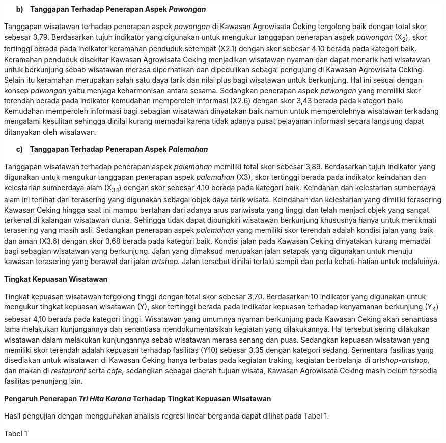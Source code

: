 <ul style="list-style:none;"><li>
<p><span class="font2" style="font-weight:bold;">b) &nbsp;&nbsp;&nbsp;Tanggapan Terhadap Penerapan Aspek </span><span class="font2" style="font-weight:bold;font-style:italic;">Pawongan</span></p></li></ul>
<p><span class="font2">Tanggapan wisatawan terhadap penerapan aspek </span><span class="font2" style="font-style:italic;">pawongan</span><span class="font2"> di Kawasan Agrowisata Ceking tergolong baik dengan total skor sebesar 3,79. Berdasarkan tujuh indikator yang digunakan untuk mengukur tanggapan penerapan aspek </span><span class="font2" style="font-style:italic;">pawongan</span><span class="font2"> (X<sub>2</sub>), skor tertinggi berada pada indikator keramahan penduduk setempat (X</span><span class="font0">2.1</span><span class="font2">) dengan skor sebesar 4.10 berada pada kategori baik. Keramahan penduduk disekitar Kawasan Agrowisata Ceking menjadikan wisatawan nyaman dan dapat menarik hati wisatawan untuk berkunjung sebab wisatawan merasa diperhatikan dan dipedulikan sebagai pengujung di Kawasan Agrowisata Ceking. Selain itu keramahan merupakan salah satu daya tarik dan nilai plus bagi wisatawan untuk berkunjung. Hal ini sesuai dengan konsep </span><span class="font2" style="font-style:italic;">pawongan</span><span class="font2"> yaitu menjaga keharmonisan antara sesama. Sedangkan penerapan aspek </span><span class="font2" style="font-style:italic;">pawongan</span><span class="font2"> yang memiliki skor terendah berada pada indikator kemudahan memperoleh informasi (X</span><span class="font0">2.6</span><span class="font2">) dengan skor 3,43 berada pada kategori baik. Kemudahan memperoleh informasi bagi sebagian wisatawan dinyatakan baik namun untuk memperolehnya wisatawan terkadang mengalami kesulitan sehingga dinilai kurang memadai karena tidak adanya pusat pelayanan informasi secara langsung dapat ditanyakan oleh wisatawan.</span></p>
<ul style="list-style:none;"><li>
<p><span class="font2" style="font-weight:bold;">c) &nbsp;&nbsp;&nbsp;Tanggapan Terhadap Penerapan Aspek </span><span class="font2" style="font-weight:bold;font-style:italic;">Palemahan</span></p></li></ul>
<p><span class="font2">Tanggapan wisatawan terhadap penerapan aspek </span><span class="font2" style="font-style:italic;">palemahan</span><span class="font2"> memiliki total skor sebesar 3,89. Berdasarkan tujuh indikator yang digunakan untuk mengukur tanggapan penerapan aspek </span><span class="font2" style="font-style:italic;">palemahan</span><span class="font2"> (X</span><span class="font0">3</span><span class="font2">), skor tertinggi berada pada indikator keindahan dan kelestarian sumberdaya alam (X<sub>3.1</sub>) dengan skor sebesar 4.10 berada pada kategori baik. Keindahan dan kelestarian sumberdaya alam ini terlihat dari terasering yang digunakan sebagai objek daya tarik wisata. Keindahan dan kelestarian yang dimiliki terasering Kawasan Ceking hingga saat ini mampu bertahan dari adanya arus pariwisata yang tinggi dan telah menjadi objek yang sangat terkenal di kalangan wisatawan dunia. Sehingga tidak dapat dipungkiri wisatawan berkunjung khususnya hanya untuk menikmati terasering yang masih asli. Sedangkan penerapan aspek </span><span class="font2" style="font-style:italic;">palemahan </span><span class="font2">yang memiliki skor terendah adalah kondisi jalan yang baik dan aman (X</span><span class="font0">3.6</span><span class="font2">) dengan skor 3,68 berada pada kategori baik. Kondisi jalan pada Kawasan Ceking dinyatakan kurang memadai bagi sebagian wisatawan yang berkunjung. Jalan yang dimaksud merupakan jalan setapak yang digunakan untuk menuju kawasan terasering yang berawal dari jalan </span><span class="font2" style="font-style:italic;">artshop.</span><span class="font2"> Jalan tersebut dinilai terlalu sempit dan perlu kehati-hatian untuk melaluinya.</span></p>
<p><span class="font2" style="font-weight:bold;">Tingkat Kepuasan Wisatawan</span></p>
<p><span class="font2">Tingkat kepuasan wisatawan tergolong tinggi dengan total skor sebesar 3,70. Berdasarkan 10 indikator yang digunakan untuk mengukur tingkat kepuasan wisatawan (Y), skor tertinggi berada pada indikator kepuasan terhadap kenyamanan berkunjung (Y<sub>4</sub>) sebesar 4,10 berada pada kategori tinggi. Wisatawan yang umumnya nyaman berkunjung pada Kawasan Ceking akan senantiasa lama melakukan kunjungannya dan senantiasa mendokumentasikan kegiatan yang dilakukannya. Hal tersebut sering dilakukan wisatawan dalam melakukan kunjungannya sebab wisatawan merasa senang dan puas. Sedangkan kepuasan wisatawan yang memiliki skor terendah adalah kepuasan terhadap fasilitas (Y</span><span class="font0">10</span><span class="font2">) sebesar 3,35 dengan kategori sedang. Sementara fasilitas yang disediakan untuk wisatawan di Kawasan Ceking hanya terbatas pada kegiatan traking, kegiatan berbelanja di </span><span class="font2" style="font-style:italic;">artshop-artshop,</span><span class="font2"> dan makan di </span><span class="font2" style="font-style:italic;">restaurant</span><span class="font2"> serta </span><span class="font2" style="font-style:italic;">cafe, </span><span class="font2">sedangkan sebagai daerah tujuan wisata, Kawasan Agrowisata Ceking masih belum tersedia fasilitas penunjang lain.</span></p>
<p><span class="font2" style="font-weight:bold;">Pengaruh Penerapan </span><span class="font2" style="font-weight:bold;font-style:italic;">Tri Hita Karana</span><span class="font2" style="font-weight:bold;"> Terhadap Tingkat Kepuasan Wisatawan</span></p>
<p><span class="font2">Hasil pengujian dengan menggunakan analisis regresi linear berganda dapat dilihat pada Tabel 1.</span></p>
<p><span class="font2">Tabel 1</span></p>